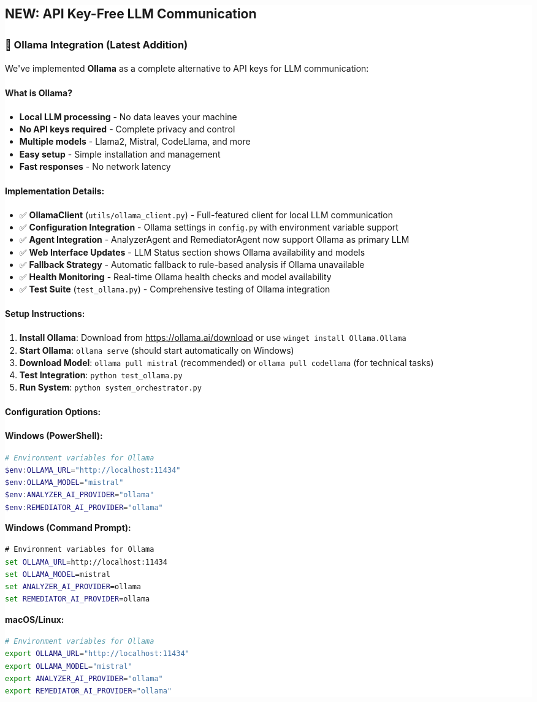 ## NEW: API Key-Free LLM Communication

### 🦙 Ollama Integration (Latest Addition)

We've implemented **Ollama** as a complete alternative to API keys for LLM communication:

#### What is Ollama?
- **Local LLM processing** - No data leaves your machine
- **No API keys required** - Complete privacy and control
- **Multiple models** - Llama2, Mistral, CodeLlama, and more
- **Easy setup** - Simple installation and management
- **Fast responses** - No network latency

#### Implementation Details:
- ✅ **OllamaClient** (`utils/ollama_client.py`) - Full-featured client for local LLM communication
- ✅ **Configuration Integration** - Ollama settings in `config.py` with environment variable support
- ✅ **Agent Integration** - AnalyzerAgent and RemediatorAgent now support Ollama as primary LLM
- ✅ **Web Interface Updates** - LLM Status section shows Ollama availability and models
- ✅ **Fallback Strategy** - Automatic fallback to rule-based analysis if Ollama unavailable
- ✅ **Health Monitoring** - Real-time Ollama health checks and model availability
- ✅ **Test Suite** (`test_ollama.py`) - Comprehensive testing of Ollama integration

#### Setup Instructions:
1. **Install Ollama**: Download from https://ollama.ai/download or use `winget install Ollama.Ollama`
2. **Start Ollama**: `ollama serve` (should start automatically on Windows)
3. **Download Model**: `ollama pull mistral` (recommended) or `ollama pull codellama` (for technical tasks)
4. **Test Integration**: `python test_ollama.py`
5. **Run System**: `python system_orchestrator.py`

#### Configuration Options:
**Windows (PowerShell):**
```powershell
# Environment variables for Ollama
$env:OLLAMA_URL="http://localhost:11434"
$env:OLLAMA_MODEL="mistral"
$env:ANALYZER_AI_PROVIDER="ollama"
$env:REMEDIATOR_AI_PROVIDER="ollama"
```

**Windows (Command Prompt):**
```cmd
# Environment variables for Ollama
set OLLAMA_URL=http://localhost:11434
set OLLAMA_MODEL=mistral
set ANALYZER_AI_PROVIDER=ollama
set REMEDIATOR_AI_PROVIDER=ollama
```

**macOS/Linux:**
```bash
# Environment variables for Ollama
export OLLAMA_URL="http://localhost:11434"
export OLLAMA_MODEL="mistral"
export ANALYZER_AI_PROVIDER="ollama"
export REMEDIATOR_AI_PROVIDER="ollama"
```
